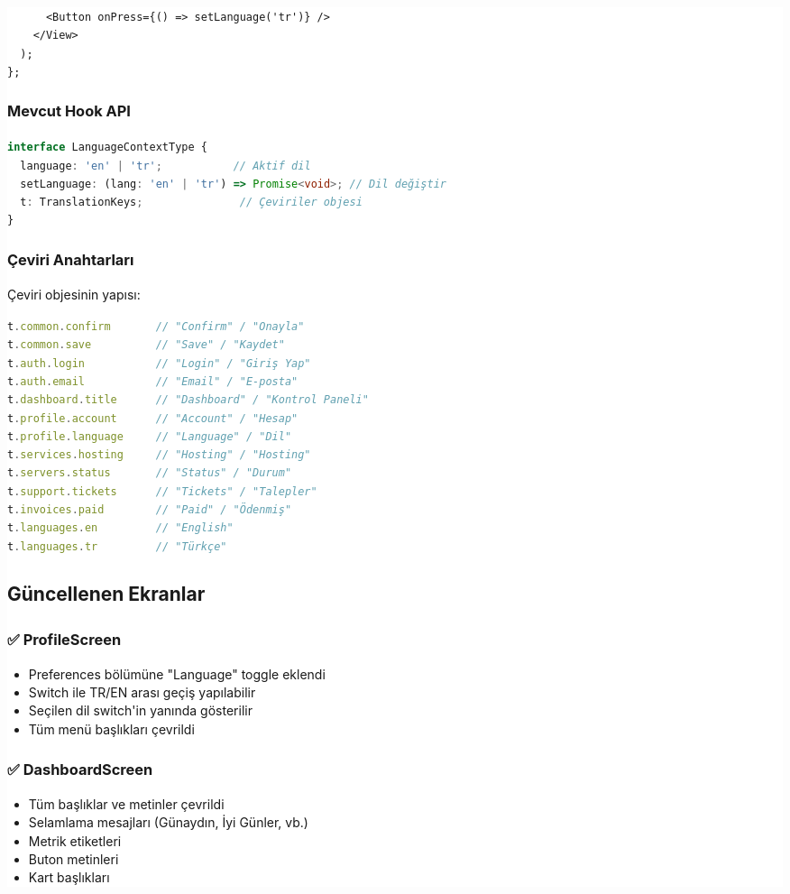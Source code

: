 ```tsx
      <Button onPress={() => setLanguage('tr')} />
    </View>
  );
};
```

### Mevcut Hook API

```typescript
interface LanguageContextType {
  language: 'en' | 'tr';           // Aktif dil
  setLanguage: (lang: 'en' | 'tr') => Promise<void>; // Dil değiştir
  t: TranslationKeys;               // Çeviriler objesi
}
```

### Çeviri Anahtarları

Çeviri objesinin yapısı:

```typescript
t.common.confirm       // "Confirm" / "Onayla"
t.common.save          // "Save" / "Kaydet"
t.auth.login           // "Login" / "Giriş Yap"
t.auth.email           // "Email" / "E-posta"
t.dashboard.title      // "Dashboard" / "Kontrol Paneli"
t.profile.account      // "Account" / "Hesap"
t.profile.language     // "Language" / "Dil"
t.services.hosting     // "Hosting" / "Hosting"
t.servers.status       // "Status" / "Durum"
t.support.tickets      // "Tickets" / "Talepler"
t.invoices.paid        // "Paid" / "Ödenmiş"
t.languages.en         // "English"
t.languages.tr         // "Türkçe"
```

## Güncellenen Ekranlar

### ✅ ProfileScreen
- Preferences bölümüne "Language" toggle eklendi
- Switch ile TR/EN arası geçiş yapılabilir
- Seçilen dil switch'in yanında gösterilir
- Tüm menü başlıkları çevrildi

### ✅ DashboardScreen
- Tüm başlıklar ve metinler çevrildi
- Selamlama mesajları (Günaydın, İyi Günler, vb.)
- Metrik etiketleri
- Buton metinleri
- Kart başlıkları
